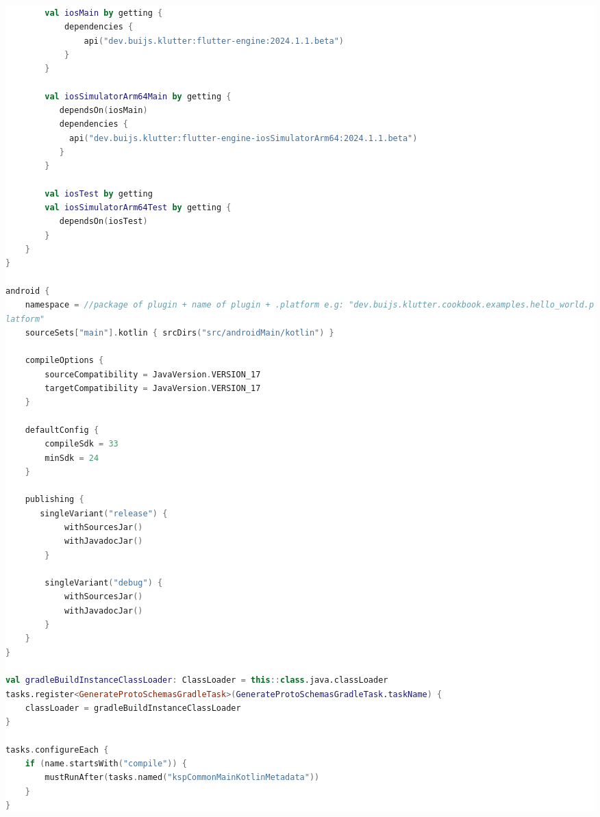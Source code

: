 ```kotlin
        val iosMain by getting {
            dependencies {
                api("dev.buijs.klutter:flutter-engine:2024.1.1.beta")
            }
        }

        val iosSimulatorArm64Main by getting {
           dependsOn(iosMain)
           dependencies {
             api("dev.buijs.klutter:flutter-engine-iosSimulatorArm64:2024.1.1.beta")
           }
        }

        val iosTest by getting
        val iosSimulatorArm64Test by getting {
           dependsOn(iosTest)
        }
    }
}

android {
    namespace = //package of plugin + name of plugin + .platform e.g: "dev.buijs.klutter.cookbook.examples.hello_world.platform"
    sourceSets["main"].kotlin { srcDirs("src/androidMain/kotlin") }

    compileOptions {
        sourceCompatibility = JavaVersion.VERSION_17
        targetCompatibility = JavaVersion.VERSION_17
    }

    defaultConfig {
        compileSdk = 33
        minSdk = 24
    }

    publishing {
       singleVariant("release") {
            withSourcesJar()
            withJavadocJar()
        }

        singleVariant("debug") {
            withSourcesJar()
            withJavadocJar()
        }
    }
}

val gradleBuildInstanceClassLoader: ClassLoader = this::class.java.classLoader
tasks.register<GenerateProtoSchemasGradleTask>(GenerateProtoSchemasGradleTask.taskName) {
    classLoader = gradleBuildInstanceClassLoader
}

tasks.configureEach {
    if (name.startsWith("compile")) {
        mustRunAfter(tasks.named("kspCommonMainKotlinMetadata"))
    }
}

```
